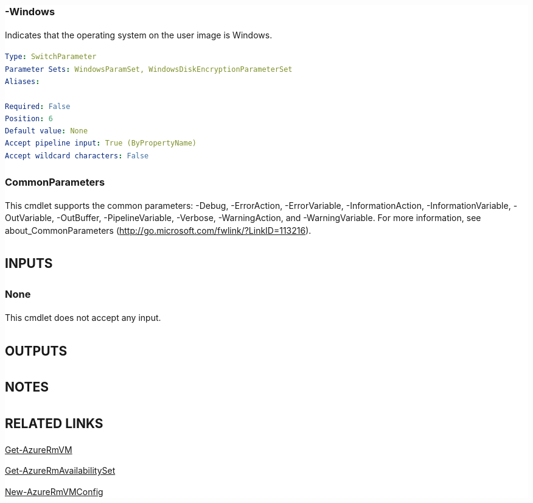 ### -Windows
Indicates that the operating system on the user image is Windows.

```yaml
Type: SwitchParameter
Parameter Sets: WindowsParamSet, WindowsDiskEncryptionParameterSet
Aliases: 

Required: False
Position: 6
Default value: None
Accept pipeline input: True (ByPropertyName)
Accept wildcard characters: False
```

### CommonParameters
This cmdlet supports the common parameters: -Debug, -ErrorAction, -ErrorVariable, -InformationAction, -InformationVariable, -OutVariable, -OutBuffer, -PipelineVariable, -Verbose, -WarningAction, and -WarningVariable. For more information, see about_CommonParameters (http://go.microsoft.com/fwlink/?LinkID=113216).

## INPUTS

### None
This cmdlet does not accept any input.

## OUTPUTS

## NOTES

## RELATED LINKS

[Get-AzureRmVM](./Get-AzureRmVM.md)

[Get-AzureRmAvailabilitySet](./Get-AzureRmAvailabilitySet.md)

[New-AzureRmVMConfig](./New-AzureRmVMConfig.md)